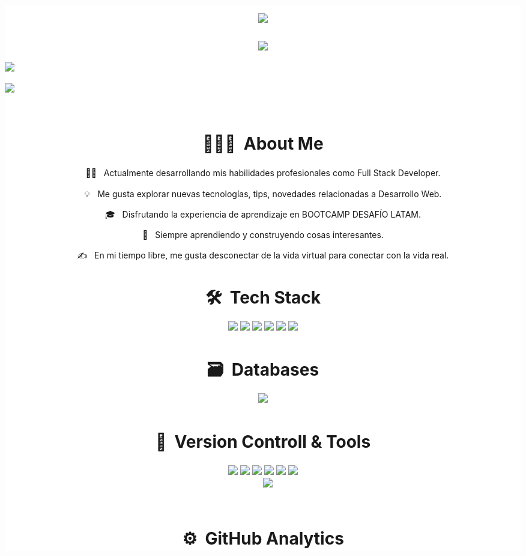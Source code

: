 <h1 align="center"><img src="https://media.giphy.com/media/hvRJCLFzcasrR4ia7z/giphy.gif" width="35"></h1>
<p align="center">
  <a href="https://github.com/fairyland0926"><img src="https://readme-typing-svg.herokuapp.com/?lines=Web%20Developer;Full%20Stack-Developer;Always%20loving%20technology&font=Pacifico&center=true&width=650&height=120&color=C53B00&vCenter=true&size=45%22"></a>
</p>
<img src="https://github.com/Diber1/Assets/blob/main/lofi%20city%20gif.gif" width="100%">

<img src="https://user-images.githubusercontent.com/73097560/115834477-dbab4500-a447-11eb-908a-139a6edaec5c.gif"><br><br>

 <h1 align="center"> 👨🏻‍💻 &nbsp;About Me </h1>


<p align="center">👨‍💻 &nbsp; Actualmente desarrollando mis habilidades profesionales como Full Stack Developer. </p>
<p align="center">💡 &nbsp; Me gusta explorar nuevas tecnologías, tips, novedades relacionadas a Desarrollo Web. </p>
<p align="center">🎓 &nbsp; Disfrutando la experiencia de aprendizaje en BOOTCAMP DESAFÍO LATAM. </p>
<p align="center"> 🌱 &nbsp; Siempre aprendiendo y construyendo cosas interesantes. </p>
<p align="center"> ✍️ &nbsp; En mi tiempo libre, me gusta desconectar de la vida virtual para conectar con la vida real. </p>


<h1 align="center"> 🛠 &nbsp;Tech Stack </h1>

<div align="center">
<img src="https://img.shields.io/badge/javascript-%23323330.svg?style=for-the-badge&logo=javascript&logoColor=%23F7DF1E">
<img src="https://img.shields.io/badge/bootstrap-%23563D7C.svg?style=for-the-badge&logo=bootstrap&logoColor=white">
<img src="https://img.shields.io/badge/html5-%23E34F26.svg?style=for-the-badge&logo=html5&logoColor=white">
<img src="https://img.shields.io/badge/css3-%231572B6.svg?style=for-the-badge&logo=css3&logoColor=white">
<img src="https://img.shields.io/badge/Postman-FF6C37?style=for-the-badge&logo=postman&logoColor=white">
<img src="https://img.shields.io/badge/figma-%23F24E1E.svg?style=for-the-badge&logo=figma&logoColor=white">
</div>

<h1 align="center"> 🗃 &nbsp;Databases </h1>

<div align="center">
<img src="https://img.shields.io/badge/postgres-%23316192.svg?style=for-the-badge&logo=postgresql&logoColor=white)"
</div>

<h1 align="center"> 🧰 &nbsp;Version Controll & Tools </h1>

<div align="center">
<img src="https://img.shields.io/badge/git-%23F05033.svg?style=for-the-badge&logo=git&logoColor=white">
<img src="https://img.shields.io/badge/github-%23121011.svg?style=for-the-badge&logo=github&logoColor=white">
<img src="https://img.shields.io/badge/Visual%20Studio%20Code-0078d7.svg?style=for-the-badge&logo=visual-studio-code&logoColor=white">
<img src="https://img.shields.io/badge/Brave-FB542B?style=for-the-badge&logo=Brave&logoColor=white">
<img src="https://img.shields.io/badge/Slack-4A154B?style=for-the-badge&logo=slack&logoColor=white">
<img src="https://img.shields.io/badge/Canva-%2300C4CC.svg?style=for-the-badge&logo=Canva&logoColor=white">
</div>
&nbsp;
&nbsp;
<img src="https://user-images.githubusercontent.com/73097560/115834477-dbab4500-a447-11eb-908a-139a6edaec5c.gif"><br><br>
<h1 align="center"> ⚙️ &nbsp;GitHub Analytics  </h1>
